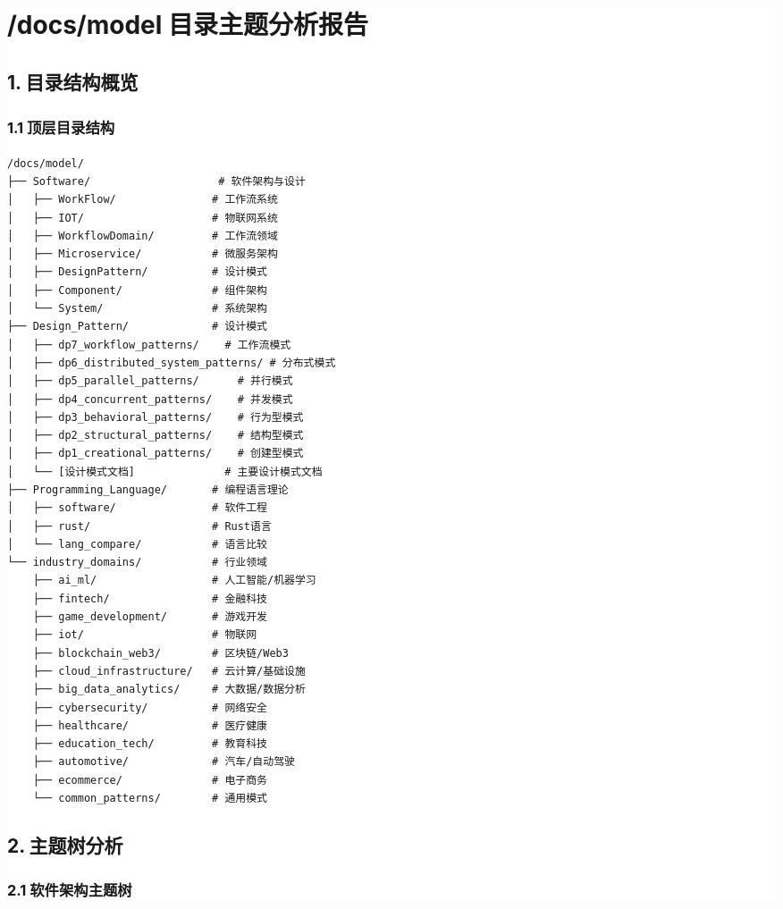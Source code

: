 # /docs/model 目录主题分析报告

## 1. 目录结构概览

### 1.1 顶层目录结构

```
/docs/model/
├── Software/                    # 软件架构与设计
│   ├── WorkFlow/               # 工作流系统
│   ├── IOT/                    # 物联网系统
│   ├── WorkflowDomain/         # 工作流领域
│   ├── Microservice/           # 微服务架构
│   ├── DesignPattern/          # 设计模式
│   ├── Component/              # 组件架构
│   └── System/                 # 系统架构
├── Design_Pattern/             # 设计模式
│   ├── dp7_workflow_patterns/    # 工作流模式
│   ├── dp6_distributed_system_patterns/ # 分布式模式
│   ├── dp5_parallel_patterns/      # 并行模式
│   ├── dp4_concurrent_patterns/    # 并发模式
│   ├── dp3_behavioral_patterns/    # 行为型模式
│   ├── dp2_structural_patterns/    # 结构型模式
│   ├── dp1_creational_patterns/    # 创建型模式
│   └── [设计模式文档]              # 主要设计模式文档
├── Programming_Language/       # 编程语言理论
│   ├── software/               # 软件工程
│   ├── rust/                   # Rust语言
│   └── lang_compare/           # 语言比较
└── industry_domains/           # 行业领域
    ├── ai_ml/                  # 人工智能/机器学习
    ├── fintech/                # 金融科技
    ├── game_development/       # 游戏开发
    ├── iot/                    # 物联网
    ├── blockchain_web3/        # 区块链/Web3
    ├── cloud_infrastructure/   # 云计算/基础设施
    ├── big_data_analytics/     # 大数据/数据分析
    ├── cybersecurity/          # 网络安全
    ├── healthcare/             # 医疗健康
    ├── education_tech/         # 教育科技
    ├── automotive/             # 汽车/自动驾驶
    ├── ecommerce/              # 电子商务
    └── common_patterns/        # 通用模式
```

## 2. 主题树分析

### 2.1 软件架构主题树
